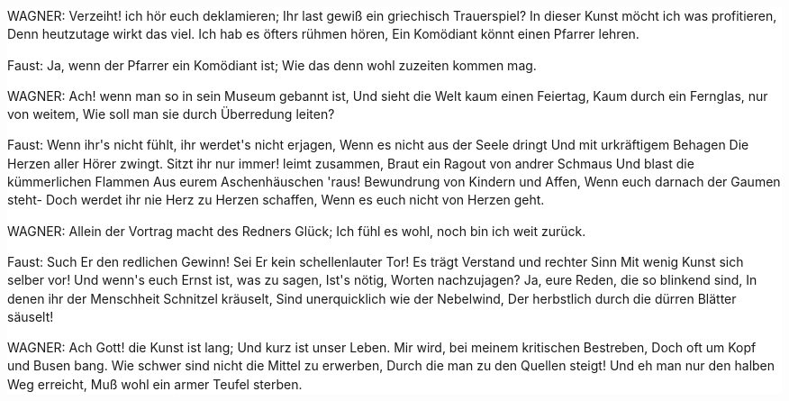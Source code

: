 WAGNER:
Verzeiht!  ich hör euch deklamieren;
Ihr last gewiß ein griechisch Trauerspiel?
In dieser Kunst möcht ich was profitieren,
Denn heutzutage wirkt das viel.
Ich hab es öfters rühmen hören,
Ein Komödiant könnt einen Pfarrer lehren.

Faust:
Ja, wenn der Pfarrer ein Komödiant ist;
Wie das denn wohl zuzeiten kommen mag.

WAGNER:
Ach!  wenn man so in sein Museum gebannt ist,
Und sieht die Welt kaum einen Feiertag,
Kaum durch ein Fernglas, nur von weitem,
Wie soll man sie durch Überredung leiten?

Faust:
Wenn ihr's nicht fühlt, ihr werdet's nicht erjagen,
Wenn es nicht aus der Seele dringt
Und mit urkräftigem Behagen
Die Herzen aller Hörer zwingt.
Sitzt ihr nur immer!  leimt zusammen,
Braut ein Ragout von andrer Schmaus
Und blast die kümmerlichen Flammen
Aus eurem Aschenhäuschen 'raus!
Bewundrung von Kindern und Affen,
Wenn euch darnach der Gaumen steht-
Doch werdet ihr nie Herz zu Herzen schaffen,
Wenn es euch nicht von Herzen geht.

WAGNER:
Allein der Vortrag macht des Redners Glück;
Ich fühl es wohl, noch bin ich weit zurück.

Faust:
Such Er den redlichen Gewinn!
Sei Er kein schellenlauter Tor!
Es trägt Verstand und rechter Sinn
Mit wenig Kunst sich selber vor!
Und wenn's euch Ernst ist, was zu sagen,
Ist's nötig, Worten nachzujagen?
Ja, eure Reden, die so blinkend sind,
In denen ihr der Menschheit Schnitzel kräuselt,
Sind unerquicklich wie der Nebelwind,
Der herbstlich durch die dürren Blätter säuselt!

WAGNER:
Ach Gott!  die Kunst ist lang;
Und kurz ist unser Leben.
Mir wird, bei meinem kritischen Bestreben,
Doch oft um Kopf und Busen bang.
Wie schwer sind nicht die Mittel zu erwerben,
Durch die man zu den Quellen steigt!
Und eh man nur den halben Weg erreicht,
Muß wohl ein armer Teufel sterben.
